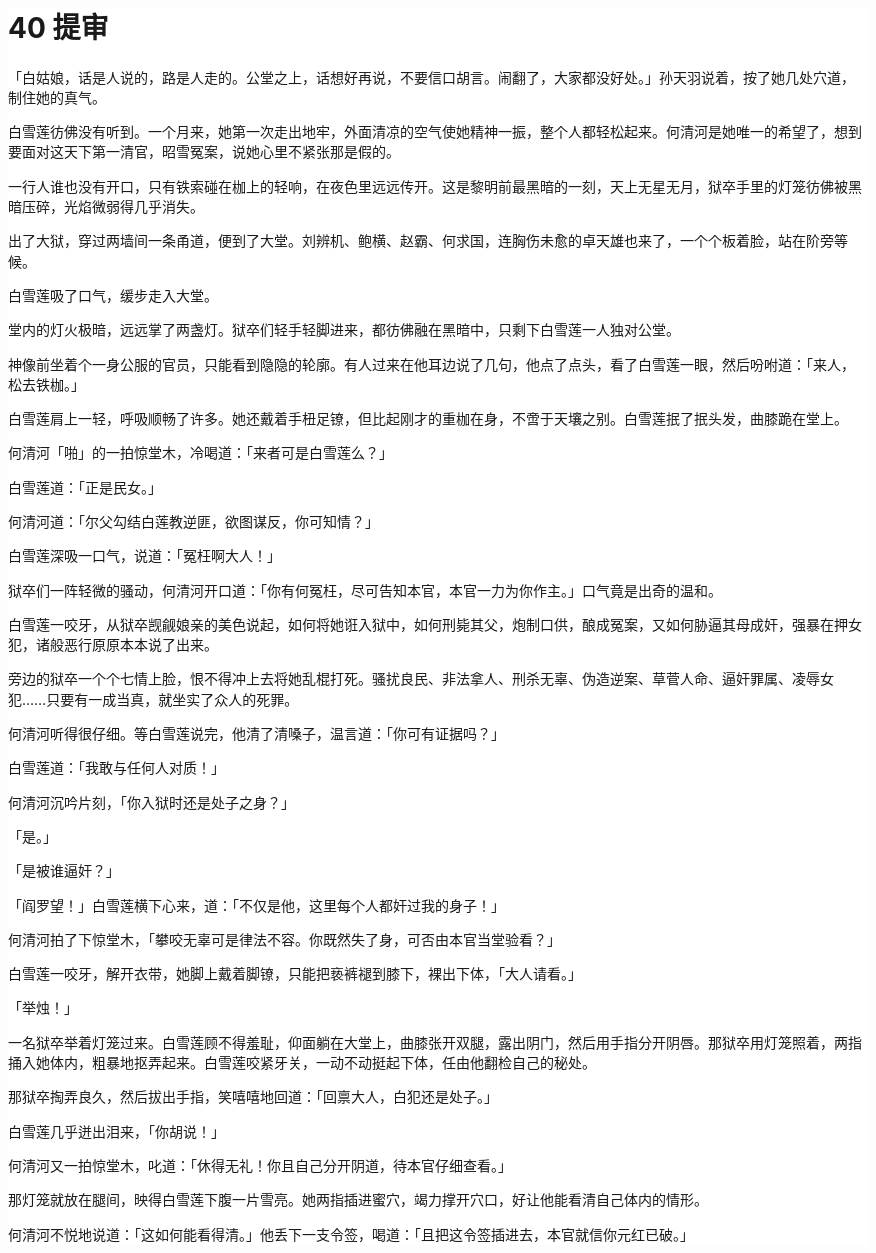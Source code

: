 # 40 提审

「白姑娘，话是人说的，路是人走的。公堂之上，话想好再说，不要信口胡言。闹翻了，大家都没好处。」孙天羽说着，按了她几处穴道，制住她的真气。

白雪莲彷佛没有听到。一个月来，她第一次走出地牢，外面清凉的空气使她精神一振，整个人都轻松起来。何清河是她唯一的希望了，想到要面对这天下第一清官，昭雪冤案，说她心里不紧张那是假的。

一行人谁也没有开口，只有铁索碰在枷上的轻响，在夜色里远远传开。这是黎明前最黑暗的一刻，天上无星无月，狱卒手里的灯笼彷佛被黑暗压碎，光焰微弱得几乎消失。

出了大狱，穿过两墙间一条甬道，便到了大堂。刘辨机、鲍横、赵霸、何求国，连胸伤未愈的卓天雄也来了，一个个板着脸，站在阶旁等候。

白雪莲吸了口气，缓步走入大堂。

堂内的灯火极暗，远远掌了两盏灯。狱卒们轻手轻脚进来，都彷佛融在黑暗中，只剩下白雪莲一人独对公堂。

神像前坐着个一身公服的官员，只能看到隐隐的轮廓。有人过来在他耳边说了几句，他点了点头，看了白雪莲一眼，然后吩咐道：「来人，松去铁枷。」

白雪莲肩上一轻，呼吸顺畅了许多。她还戴着手杻足镣，但比起刚才的重枷在身，不啻于天壤之别。白雪莲抿了抿头发，曲膝跪在堂上。

何清河「啪」的一拍惊堂木，冷喝道：「来者可是白雪莲么？」

白雪莲道：「正是民女。」

何清河道：「尔父勾结白莲教逆匪，欲图谋反，你可知情？」

白雪莲深吸一口气，说道：「冤枉啊大人！」

狱卒们一阵轻微的骚动，何清河开口道：「你有何冤枉，尽可告知本官，本官一力为你作主。」口气竟是出奇的温和。

白雪莲一咬牙，从狱卒觊觎娘亲的美色说起，如何将她诳入狱中，如何刑毙其父，炮制口供，酿成冤案，又如何胁逼其母成奸，强暴在押女犯，诸般恶行原原本本说了出来。

旁边的狱卒一个个七情上脸，恨不得冲上去将她乱棍打死。骚扰良民、非法拿人、刑杀无辜、伪造逆案、草菅人命、逼奸罪属、凌辱女犯……只要有一成当真，就坐实了众人的死罪。

何清河听得很仔细。等白雪莲说完，他清了清嗓子，温言道：「你可有证据吗？」

白雪莲道：「我敢与任何人对质！」

何清河沉吟片刻，「你入狱时还是处子之身？」

「是。」

「是被谁逼奸？」

「阎罗望！」白雪莲横下心来，道：「不仅是他，这里每个人都奸过我的身子！」

何清河拍了下惊堂木，「攀咬无辜可是律法不容。你既然失了身，可否由本官当堂验看？」

白雪莲一咬牙，解开衣带，她脚上戴着脚镣，只能把亵裤褪到膝下，裸出下体，「大人请看。」

「举烛！」

一名狱卒举着灯笼过来。白雪莲顾不得羞耻，仰面躺在大堂上，曲膝张开双腿，露出阴门，然后用手指分开阴唇。那狱卒用灯笼照着，两指捅入她体内，粗暴地抠弄起来。白雪莲咬紧牙关，一动不动挺起下体，任由他翻检自己的秘处。

那狱卒掏弄良久，然后拔出手指，笑嘻嘻地回道：「回禀大人，白犯还是处子。」

白雪莲几乎迸出泪来，「你胡说！」

何清河又一拍惊堂木，叱道：「休得无礼！你且自己分开阴道，待本官仔细查看。」

那灯笼就放在腿间，映得白雪莲下腹一片雪亮。她两指插进蜜穴，竭力撑开穴口，好让他能看清自己体内的情形。

何清河不悦地说道：「这如何能看得清。」他丢下一支令签，喝道：「且把这令签插进去，本官就信你元红已破。」
